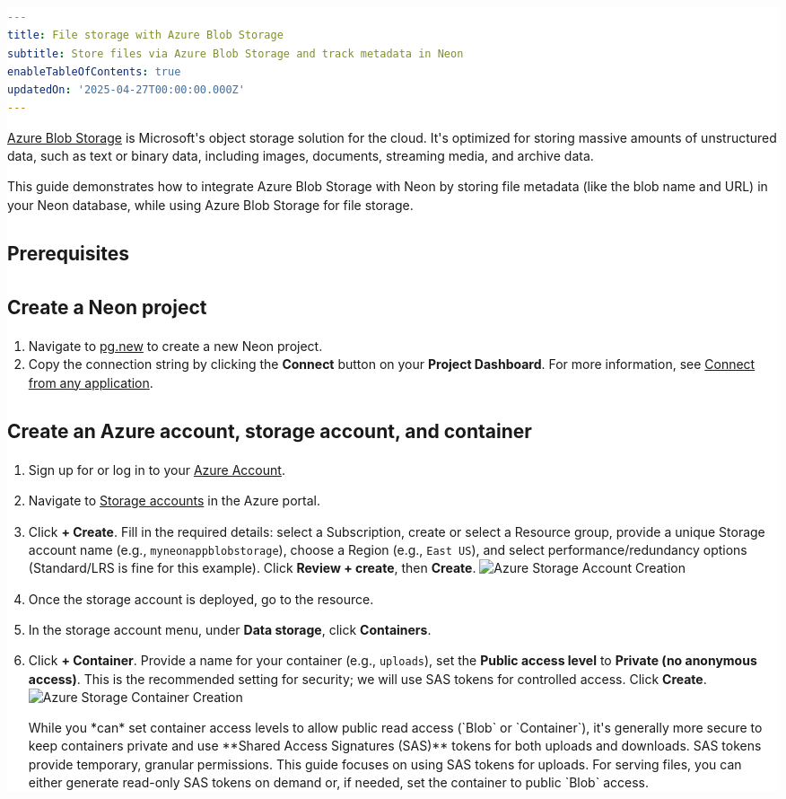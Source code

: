 ```yaml
---
title: File storage with Azure Blob Storage
subtitle: Store files via Azure Blob Storage and track metadata in Neon
enableTableOfContents: true
updatedOn: '2025-04-27T00:00:00.000Z'
---
```


[Azure Blob Storage](https://azure.microsoft.com/en-us/services/storage/blobs/) is Microsoft's object storage solution for the cloud. It's optimized for storing massive amounts of unstructured data, such as text or binary data, including images, documents, streaming media, and archive data.

This guide demonstrates how to integrate Azure Blob Storage with Neon by storing file metadata (like the blob name and URL) in your Neon database, while using Azure Blob Storage for file storage.

## Prerequisites

<Steps>

## Create a Neon project

1.  Navigate to [pg.new](https://pg.new) to create a new Neon project.
2.  Copy the connection string by clicking the **Connect** button on your **Project Dashboard**. For more information, see [Connect from any application](/docs/connect/connect-from-any-app).

## Create an Azure account, storage account, and container

1.  Sign up for or log in to your [Azure Account](https://azure.microsoft.com/free/).
2.  Navigate to [Storage accounts](https://portal.azure.com/#create/Microsoft.StorageAccount) in the Azure portal.
3.  Click **+ Create**. Fill in the required details: select a Subscription, create or select a Resource group, provide a unique Storage account name (e.g., `myneonappblobstorage`), choose a Region (e.g., `East US`), and select performance/redundancy options (Standard/LRS is fine for this example). Click **Review + create**, then **Create**.
    ![Azure Storage Account Creation](/docs/guides/azure-blob-storage-creation.png)
4.  Once the storage account is deployed, go to the resource.
5.  In the storage account menu, under **Data storage**, click **Containers**.
6.  Click **+ Container**. Provide a name for your container (e.g., `uploads`), set the **Public access level** to **Private (no anonymous access)**. This is the recommended setting for security; we will use SAS tokens for controlled access. Click **Create**.
    ![Azure Storage Container Creation](/docs/guides/azure-blob-storage-container-creation.png)

    <Admonition type="note" title="Public access vs. SAS tokens">
     While you *can* set container access levels to allow public read access (`Blob` or `Container`), it's generally more secure to keep containers private and use **Shared Access Signatures (SAS)** tokens for both uploads and downloads. SAS tokens provide temporary, granular permissions. This guide focuses on using SAS tokens for uploads. For serving files, you can either generate read-only SAS tokens on demand or, if needed, set the container to public `Blob` access.
    </Admonition>
